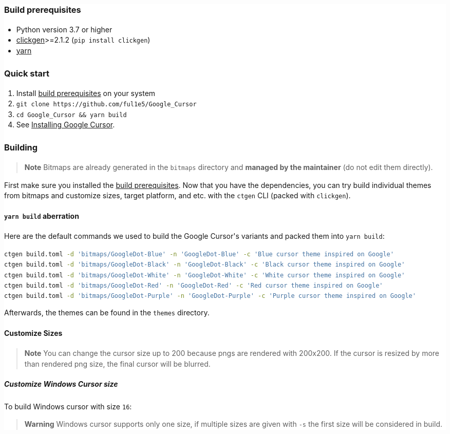 
### Build prerequisites

- Python version 3.7 or higher
- [clickgen](https://github.com/ful1e5/clickgen)>=2.1.2 (`pip install clickgen`)
- [yarn](https://github.com/yarnpkg/yarn)

### Quick start

1. Install [build prerequisites](#build-prerequisites) on your system
2. `git clone https://github.com/ful1e5/Google_Cursor`
3. `cd Google_Cursor && yarn build`
4. See [Installing Google Cursor](#installing-google-cursor).

### Building

> **Note**
> Bitmaps are already generated in the `bitmaps` directory and **managed by the maintainer**
> (do not edit them directly).

First make sure you installed the [build prerequisites](#build-prerequisites).
Now that you have the dependencies, you can try build individual themes from bitmaps and
customize sizes, target platform, and etc. with the `ctgen` CLI (packed with `clickgen`).

#### `yarn build` aberration

Here are the default commands we used to build the Google Cursor's variants and packed them into `yarn build`:

```bash
ctgen build.toml -d 'bitmaps/GoogleDot-Blue' -n 'GoogleDot-Blue' -c 'Blue cursor theme inspired on Google'
ctgen build.toml -d 'bitmaps/GoogleDot-Black' -n 'GoogleDot-Black' -c 'Black cursor theme inspired on Google'
ctgen build.toml -d 'bitmaps/GoogleDot-White' -n 'GoogleDot-White' -c 'White cursor theme inspired on Google'
ctgen build.toml -d 'bitmaps/GoogleDot-Red' -n 'GoogleDot-Red' -c 'Red cursor theme inspired on Google'
ctgen build.toml -d 'bitmaps/GoogleDot-Purple' -n 'GoogleDot-Purple' -c 'Purple cursor theme inspired on Google'
```

Afterwards, the themes can be found in the `themes` directory.

#### Customize Sizes

> **Note**
> You can change the cursor size up to 200 because pngs are rendered with 200x200.
> If the cursor is resized by more than rendered png size, the final cursor will be blurred.

##### Customize Windows Cursor size

To build Windows cursor with size `16`:

> **Warning**
> Windows cursor supports only one size, if multiple sizes are given with `-s` the first size will
> be considered in build.
